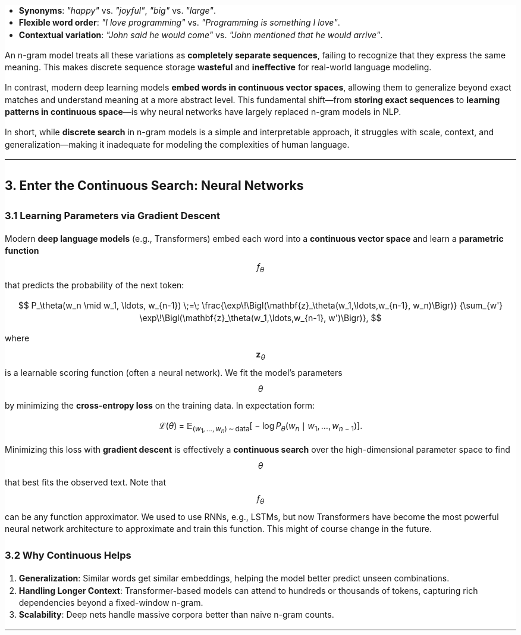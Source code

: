 - **Synonyms**: *"happy"* vs. *"joyful"*, *"big"* vs. *"large"*.
- **Flexible word order**: *"I love programming"* vs. *"Programming is something I
  love"*.
- **Contextual variation**: *"John said he would come"* vs. *"John mentioned that he
  would arrive"*.

An n-gram model treats all these variations as **completely separate sequences**,
failing to recognize that they express the same meaning. This makes discrete sequence
storage **wasteful** and **ineffective** for real-world language modeling.

In contrast, modern deep learning models **embed words in continuous vector spaces**,
allowing them to generalize beyond exact matches and understand meaning at a more
abstract level. This fundamental shift—from **storing exact sequences** to **learning
patterns in continuous space**—is why neural networks have largely replaced n-gram
models in NLP.

In short, while **discrete search** in n-gram models is a simple and interpretable
approach, it struggles with scale, context, and generalization—making it inadequate for
modeling the complexities of human language.

---

## 3. Enter the Continuous Search: Neural Networks

### 3.1 Learning Parameters via Gradient Descent

Modern **deep language models** (e.g., Transformers) embed each word into a **continuous
vector space** and learn a **parametric function** $$f_\theta$$ that predicts the
probability of the next token:

$$ P_\theta(w_n \mid w_1, \ldots, w_{n-1}) \;=\;
\frac{\exp\!\Bigl(\mathbf{z}_\theta(w_1,\ldots,w_{n-1}, w_n)\Bigr)} {\sum_{w'}
\exp\!\Bigl(\mathbf{z}_\theta(w_1,\ldots,w_{n-1}, w')\Bigr)}, $$

where $$\mathbf{z}_\theta$$ is a learnable scoring function (often a neural network). We
fit the model’s parameters $$\theta$$ by minimizing the **cross-entropy loss** on the
training data. In expectation form:

$$ \mathcal{L}(\theta) \;=\; \mathbb{E}_{(w_1,\dots,w_n)\,\sim\,\text{data}} \bigl[-\log
P_\theta(w_n \mid w_1,\dots,w_{n-1})\bigr]. $$

Minimizing this loss with **gradient descent** is effectively a **continuous search**
over the high-dimensional parameter space to find $$\theta$$ that best fits the observed
text. Note that $$f_\theta$$ can be any function approximator. We used to use RNNs,
e.g., LSTMs, but now Transformers have become the most powerful neural network
architecture to approximate and train this function. This might of course change in the
future. 

### 3.2 Why Continuous Helps

1. **Generalization**: Similar words get similar embeddings, helping the model better
   predict unseen combinations.
2. **Handling Longer Context**: Transformer-based models can attend to hundreds or
   thousands of tokens, capturing rich dependencies beyond a fixed-window n-gram.
3. **Scalability**: Deep nets handle massive corpora better than naive n-gram counts.

---